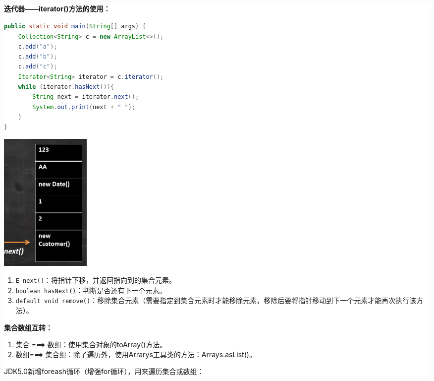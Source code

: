 **迭代器——iterator()方法的使用：**

```java
public static void main(String[] args) {
    Collection<String> c = new ArrayList<>();
    c.add("a");
    c.add("b");
    c.add("c");
    Iterator<String> iterator = c.iterator();
    while (iterator.hasNext()){
        String next = iterator.next();
        System.out.print(next + " ");
    }
}
```

<img src="images/iterator.png" style="zoom:50%;" />

1. `E next()`：将指针下移，并返回指向到的集合元素。
2. `boolean hasNext()`：判断是否还有下一个元素。
3. `default void remove()`：移除集合元素（需要指定到集合元素时才能移除元素，移除后要将指针移动到下一个元素才能再次执行该方法）。

**集合数组互转：**

1. 集合 ===> 数组：使用集合对象的toArray()方法。
2. 数组===> 集合组：除了遍历外，使用Arrarys工具类的方法：Arrays.asList()。

JDK5.0新增foreash循环（增强for循环），用来遍历集合或数组：
